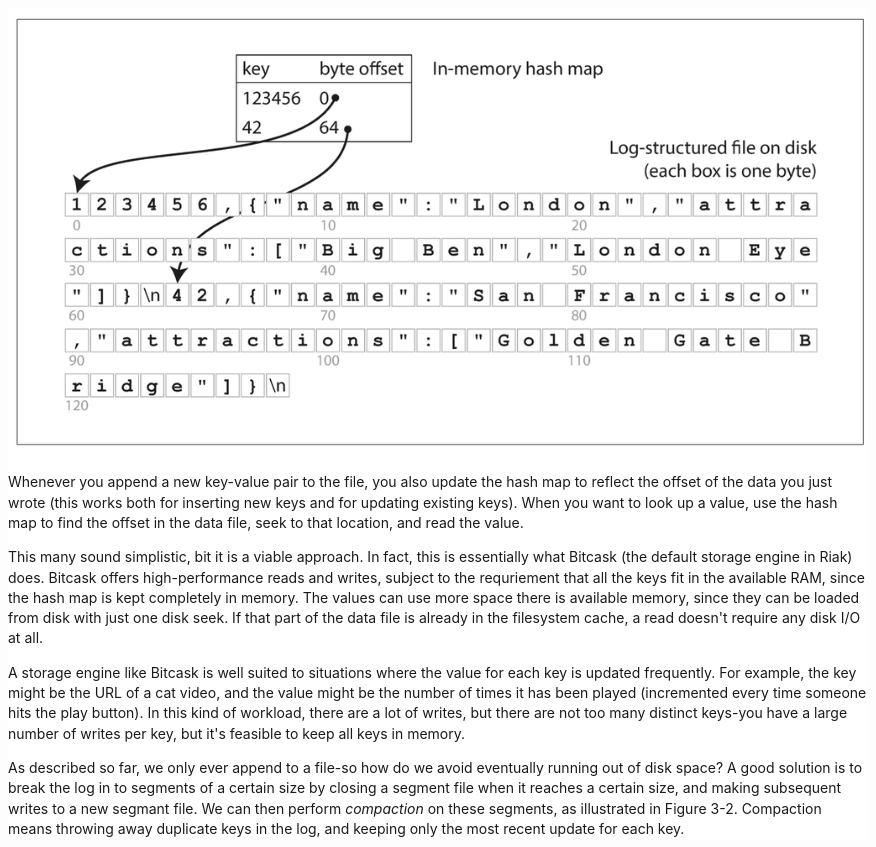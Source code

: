 ![Figure 3-1. Storing a log of key-value pairs in a CSV-like format, indexed with an in-memory hash map](assets/fig.%203-1.png)

Whenever you append a new key-value pair to the file, you also update the hash map to reflect the offset of the data you just wrote (this works both for inserting new keys and for updating existing keys). When you want to look up a value, use the hash map to find the offset in the data file, seek to that location, and read the value.

This many sound simplistic, bit it is a viable approach. In fact, this is essentially what Bitcask (the default storage engine in Riak) does. Bitcask offers high-performance reads and writes, subject to the requriement that all the keys fit in the available RAM, since the hash map is kept completely in memory. The values can use more space there is available memory, since they can be loaded from disk with just one disk seek. If that part of the data file is already in the filesystem cache, a read doesn't require any disk I/O at all.

A storage engine like Bitcask is well suited to situations where the value for each key is updated frequently. For example, the key might be the URL of a cat video, and the value might be the number of times it has been played (incremented every time someone hits the play button). In this kind of workload, there are a lot of writes, but there are not too many distinct keys-you have a large number of writes per key, but it's feasible to keep all keys in memory.

As described so far, we only ever append to a file-so how do we avoid eventually running out of disk space? A good solution is to break the log in to segments of a certain size by closing a segment file when it reaches a certain size, and making subsequent writes to a new segmant file. We can then perform *compaction* on these segments, as illustrated in Figure 3-2.
Compaction means throwing away duplicate keys in the log, and keeping only the most recent update for each key.
